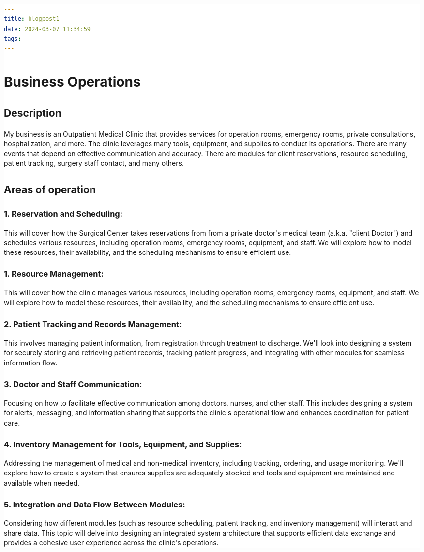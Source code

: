 ```yaml
---
title: blogpost1
date: 2024-03-07 11:34:59
tags:
---
```




# Business Operations

## Description
My business is an Outpatient Medical Clinic that provides services for operation rooms, emergency rooms, private consultations, hospitalization, and more. The clinic leverages many tools, equipment, and supplies to conduct its operations. There are many events that depend on effective communication and accuracy. There are modules for client reservations, resource scheduling, patient tracking, surgery staff contact, and many others. 

## Areas of operation

### 1. **Reservation and Scheduling**: 
This will cover how the Surgical Center takes reservations from from a private doctor's medical team (a.k.a. "client Doctor") and schedules various resources, including operation rooms, emergency rooms, equipment, and staff. We will explore how to model these resources, their availability, and the scheduling mechanisms to ensure efficient use.

### 1. **Resource Management**: 
This will cover how the clinic manages various resources, including operation rooms, emergency rooms, equipment, and staff. We will explore how to model these resources, their availability, and the scheduling mechanisms to ensure efficient use.

### 2. **Patient Tracking and Records Management**: 
This involves managing patient information, from registration through treatment to discharge. We'll look into designing a system for securely storing and retrieving patient records, tracking patient progress, and integrating with other modules for seamless information flow.

### 3. **Doctor and Staff Communication**: 
Focusing on how to facilitate effective communication among doctors, nurses, and other staff. This includes designing a system for alerts, messaging, and information sharing that supports the clinic's operational flow and enhances coordination for patient care.

### 4. **Inventory Management for Tools, Equipment, and Supplies**: 
Addressing the management of medical and non-medical inventory, including tracking, ordering, and usage monitoring. We'll explore how to create a system that ensures supplies are adequately stocked and tools and equipment are maintained and available when needed.

### 5. **Integration and Data Flow Between Modules**: 
Considering how different modules (such as resource scheduling, patient tracking, and inventory management) will interact and share data. This topic will delve into designing an integrated system architecture that supports efficient data exchange and provides a cohesive user experience across the clinic's operations.
